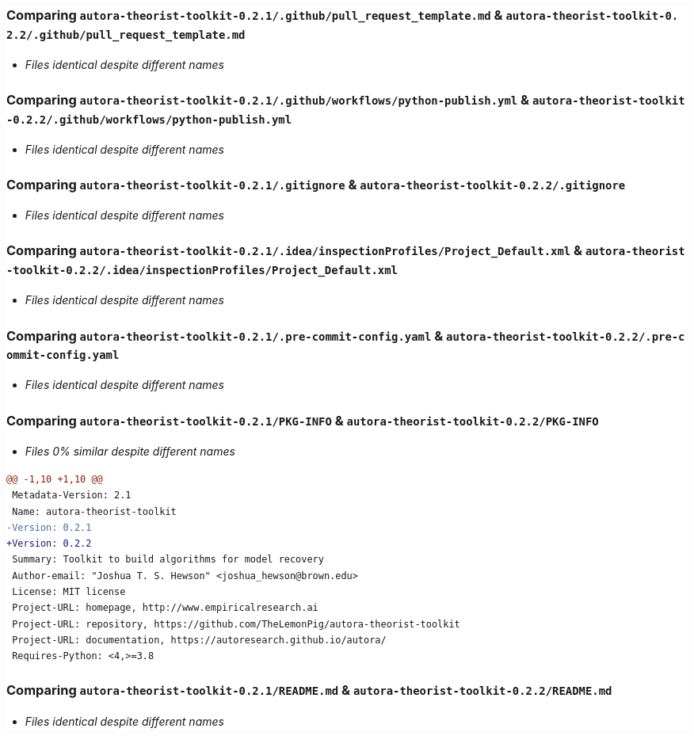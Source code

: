 ### Comparing `autora-theorist-toolkit-0.2.1/.github/pull_request_template.md` & `autora-theorist-toolkit-0.2.2/.github/pull_request_template.md`

 * *Files identical despite different names*

### Comparing `autora-theorist-toolkit-0.2.1/.github/workflows/python-publish.yml` & `autora-theorist-toolkit-0.2.2/.github/workflows/python-publish.yml`

 * *Files identical despite different names*

### Comparing `autora-theorist-toolkit-0.2.1/.gitignore` & `autora-theorist-toolkit-0.2.2/.gitignore`

 * *Files identical despite different names*

### Comparing `autora-theorist-toolkit-0.2.1/.idea/inspectionProfiles/Project_Default.xml` & `autora-theorist-toolkit-0.2.2/.idea/inspectionProfiles/Project_Default.xml`

 * *Files identical despite different names*

### Comparing `autora-theorist-toolkit-0.2.1/.pre-commit-config.yaml` & `autora-theorist-toolkit-0.2.2/.pre-commit-config.yaml`

 * *Files identical despite different names*

### Comparing `autora-theorist-toolkit-0.2.1/PKG-INFO` & `autora-theorist-toolkit-0.2.2/PKG-INFO`

 * *Files 0% similar despite different names*

```diff
@@ -1,10 +1,10 @@
 Metadata-Version: 2.1
 Name: autora-theorist-toolkit
-Version: 0.2.1
+Version: 0.2.2
 Summary: Toolkit to build algorithms for model recovery
 Author-email: "Joshua T. S. Hewson" <joshua_hewson@brown.edu>
 License: MIT license
 Project-URL: homepage, http://www.empiricalresearch.ai
 Project-URL: repository, https://github.com/TheLemonPig/autora-theorist-toolkit
 Project-URL: documentation, https://autoresearch.github.io/autora/
 Requires-Python: <4,>=3.8
```

### Comparing `autora-theorist-toolkit-0.2.1/README.md` & `autora-theorist-toolkit-0.2.2/README.md`

 * *Files identical despite different names*
